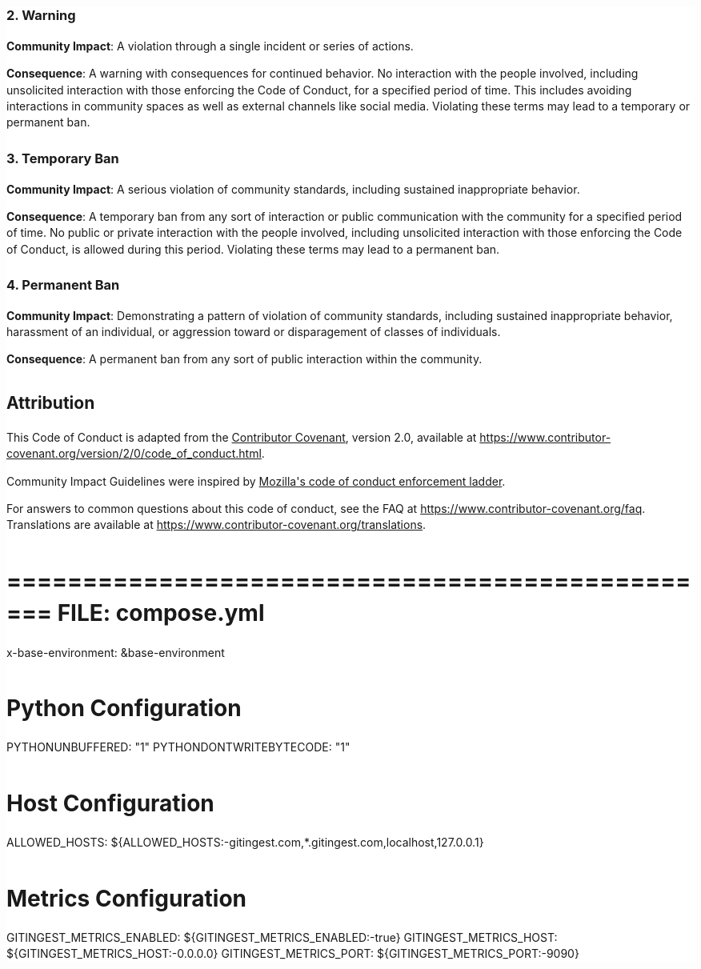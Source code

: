 ### 2. Warning

**Community Impact**: A violation through a single incident or series
of actions.

**Consequence**: A warning with consequences for continued behavior. No
interaction with the people involved, including unsolicited interaction with
those enforcing the Code of Conduct, for a specified period of time. This
includes avoiding interactions in community spaces as well as external channels
like social media. Violating these terms may lead to a temporary or
permanent ban.

### 3. Temporary Ban

**Community Impact**: A serious violation of community standards, including
sustained inappropriate behavior.

**Consequence**: A temporary ban from any sort of interaction or public
communication with the community for a specified period of time. No public or
private interaction with the people involved, including unsolicited interaction
with those enforcing the Code of Conduct, is allowed during this period.
Violating these terms may lead to a permanent ban.

### 4. Permanent Ban

**Community Impact**: Demonstrating a pattern of violation of community
standards, including sustained inappropriate behavior,  harassment of an
individual, or aggression toward or disparagement of classes of individuals.

**Consequence**: A permanent ban from any sort of public interaction within
the community.

## Attribution

This Code of Conduct is adapted from the [Contributor Covenant](https://www.contributor-covenant.org),
version 2.0, available at
<https://www.contributor-covenant.org/version/2/0/code_of_conduct.html>.

Community Impact Guidelines were inspired by [Mozilla's code of conduct
enforcement ladder](https://github.com/mozilla/diversity).

For answers to common questions about this code of conduct, see the FAQ at
<https://www.contributor-covenant.org/faq>. Translations are available at
<https://www.contributor-covenant.org/translations>.



================================================
FILE: compose.yml
================================================
x-base-environment: &base-environment
  # Python Configuration
  PYTHONUNBUFFERED: "1"
  PYTHONDONTWRITEBYTECODE: "1"
  # Host Configuration
  ALLOWED_HOSTS: ${ALLOWED_HOSTS:-gitingest.com,*.gitingest.com,localhost,127.0.0.1}
  # Metrics Configuration
  GITINGEST_METRICS_ENABLED: ${GITINGEST_METRICS_ENABLED:-true}
  GITINGEST_METRICS_HOST: ${GITINGEST_METRICS_HOST:-0.0.0.0}
  GITINGEST_METRICS_PORT: ${GITINGEST_METRICS_PORT:-9090}